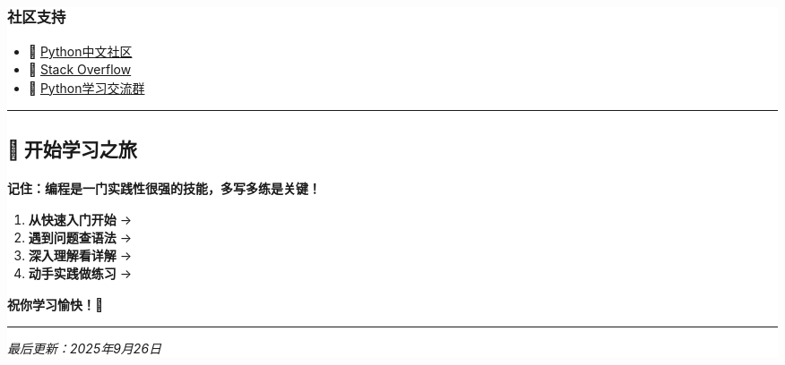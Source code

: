 ### 社区支持
- 💬 [Python中文社区](https://python-china.org/)
- 🤝 [Stack Overflow](https://stackoverflow.com/questions/tagged/python)
- 📱 [Python学习交流群](https://www.python.org/community/)

---

## 🎉 开始学习之旅

**记住：编程是一门实践性很强的技能，多写多练是关键！**

1. **从快速入门开始** → <mcfile name="快速入门指南.md" path="D:/testyd/教学副本/快速入门指南.md"></mcfile>
2. **遇到问题查语法** → <mcfile name="语法知识点.md" path="D:/testyd/教学副本/语法知识点.md"></mcfile>
3. **深入理解看详解** → <mcfile name="学习指南.md" path="D:/testyd/教学副本/学习指南.md"></mcfile>
4. **动手实践做练习** → <mcfile name="实践练习.md" path="D:/testyd/教学副本/实践练习.md"></mcfile>

**祝你学习愉快！🚀**

---

*最后更新：2025年9月26日*